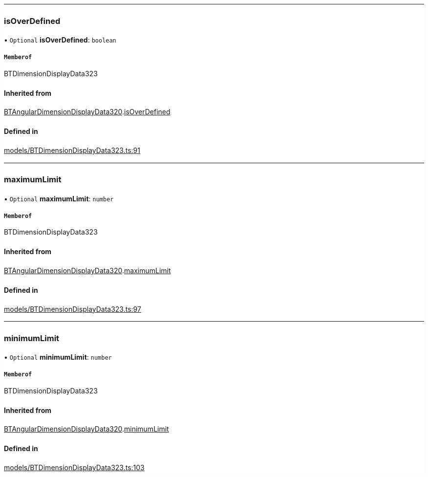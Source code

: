 ___

### isOverDefined

• `Optional` **isOverDefined**: `boolean`

**`Memberof`**

BTDimensionDisplayData323

#### Inherited from

[BTAngularDimensionDisplayData320](BTAngularDimensionDisplayData320.md).[isOverDefined](BTAngularDimensionDisplayData320.md#isoverdefined)

#### Defined in

[models/BTDimensionDisplayData323.ts:91](https://github.com/toebes/onshape-typescript-fetch/blob/3e11ae1/models/BTDimensionDisplayData323.ts#L91)

___

### maximumLimit

• `Optional` **maximumLimit**: `number`

**`Memberof`**

BTDimensionDisplayData323

#### Inherited from

[BTAngularDimensionDisplayData320](BTAngularDimensionDisplayData320.md).[maximumLimit](BTAngularDimensionDisplayData320.md#maximumlimit)

#### Defined in

[models/BTDimensionDisplayData323.ts:97](https://github.com/toebes/onshape-typescript-fetch/blob/3e11ae1/models/BTDimensionDisplayData323.ts#L97)

___

### minimumLimit

• `Optional` **minimumLimit**: `number`

**`Memberof`**

BTDimensionDisplayData323

#### Inherited from

[BTAngularDimensionDisplayData320](BTAngularDimensionDisplayData320.md).[minimumLimit](BTAngularDimensionDisplayData320.md#minimumlimit)

#### Defined in

[models/BTDimensionDisplayData323.ts:103](https://github.com/toebes/onshape-typescript-fetch/blob/3e11ae1/models/BTDimensionDisplayData323.ts#L103)
